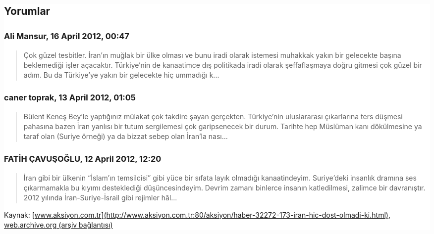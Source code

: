 
## Yorumlar

### Ali Mansur, 16 April 2012, 00:47
> Çok güzel tesbitler. İran’ın muğlak bir ülke olması ve bunu iradi olarak istemesi muhakkak yakın bir gelecekte başına beklemediği işler açacaktır. Türkiye’nin de kanaatimce dış politikada iradi olarak şeffaflaşmaya doğru gitmesi çok güzel bir adım. Bu da Türkiye’ye yakın bir gelecekte hiç ummadığı k...

### caner toprak, 13 April 2012, 01:05
> Bülent Keneş Bey’le yaptığınız mülakat çok takdire şayan gerçekten. Türkiye’nin uluslararası çıkarlarına ters düşmesi pahasına bazen İran yanlısı bir tutum sergilemesi çok garipsenecek bir durum. Tarihte hep Müslüman kanı dökülmesine ya taraf olan (Suriye örneği) ya da bizzat sebep olan İran’la nası...

### FATİH ÇAVUŞOĞLU, 12 April 2012, 12:20
> İran gibi bir ülkenin “İslam’ın temsilcisi” gibi yüce bir sıfata layık olmadığı kanaatindeyim. Suriye’deki insanlık dramına ses çıkarmamakla bu kıyımı desteklediği düşüncesindeyim. Devrim zamanı binlerce insanın katledilmesi, zalimce bir davranıştır. 2012 yılında İran-Suriye-İsrail gibi rejimler hâl...

Kaynak: [www.aksiyon.com.tr](http://www.aksiyon.com.tr:80/aksiyon/haber-32272-173-iran-hic-dost-olmadi-ki.html), [web.archive.org (arşiv bağlantısı)](http://web.archive.org/web/20120817215626/http://www.aksiyon.com.tr:80/aksiyon/haber-32272-173-iran-hic-dost-olmadi-ki.html)
